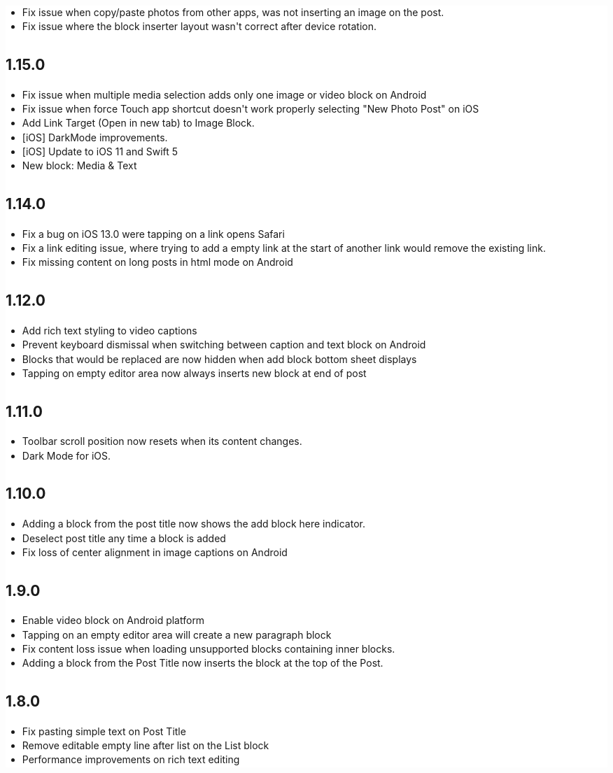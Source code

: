 -   Fix issue when copy/paste photos from other apps, was not inserting an image on the post.
-   Fix issue where the block inserter layout wasn't correct after device rotation.

## 1.15.0

-   Fix issue when multiple media selection adds only one image or video block on Android
-   Fix issue when force Touch app shortcut doesn't work properly selecting "New Photo Post" on iOS
-   Add Link Target (Open in new tab) to Image Block.
-   [iOS] DarkMode improvements.
-   [iOS] Update to iOS 11 and Swift 5
-   New block: Media & Text

## 1.14.0

-   Fix a bug on iOS 13.0 were tapping on a link opens Safari
-   Fix a link editing issue, where trying to add a empty link at the start of another link would remove the existing link.
-   Fix missing content on long posts in html mode on Android

## 1.12.0

-   Add rich text styling to video captions
-   Prevent keyboard dismissal when switching between caption and text block on Android
-   Blocks that would be replaced are now hidden when add block bottom sheet displays
-   Tapping on empty editor area now always inserts new block at end of post

## 1.11.0

-   Toolbar scroll position now resets when its content changes.
-   Dark Mode for iOS.

## 1.10.0

-   Adding a block from the post title now shows the add block here indicator.
-   Deselect post title any time a block is added
-   Fix loss of center alignment in image captions on Android

## 1.9.0

-   Enable video block on Android platform
-   Tapping on an empty editor area will create a new paragraph block
-   Fix content loss issue when loading unsupported blocks containing inner blocks.
-   Adding a block from the Post Title now inserts the block at the top of the Post.

## 1.8.0

-   Fix pasting simple text on Post Title
-   Remove editable empty line after list on the List block
-   Performance improvements on rich text editing
